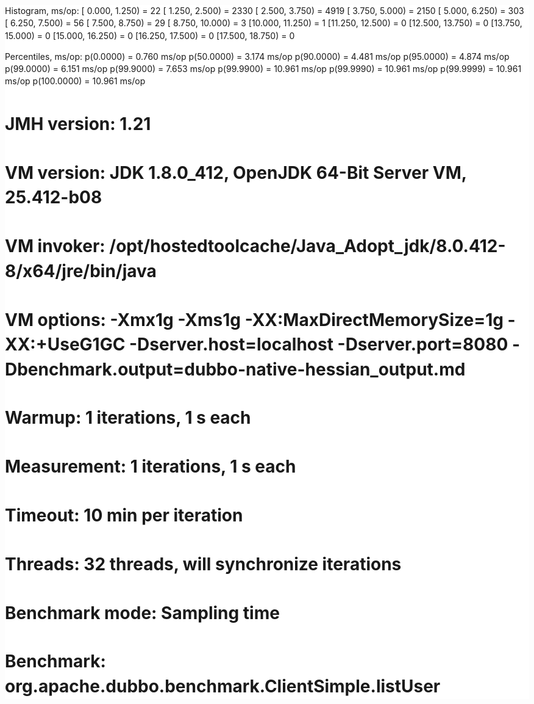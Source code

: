   Histogram, ms/op:
    [ 0.000,  1.250) = 22 
    [ 1.250,  2.500) = 2330 
    [ 2.500,  3.750) = 4919 
    [ 3.750,  5.000) = 2150 
    [ 5.000,  6.250) = 303 
    [ 6.250,  7.500) = 56 
    [ 7.500,  8.750) = 29 
    [ 8.750, 10.000) = 3 
    [10.000, 11.250) = 1 
    [11.250, 12.500) = 0 
    [12.500, 13.750) = 0 
    [13.750, 15.000) = 0 
    [15.000, 16.250) = 0 
    [16.250, 17.500) = 0 
    [17.500, 18.750) = 0 

  Percentiles, ms/op:
      p(0.0000) =      0.760 ms/op
     p(50.0000) =      3.174 ms/op
     p(90.0000) =      4.481 ms/op
     p(95.0000) =      4.874 ms/op
     p(99.0000) =      6.151 ms/op
     p(99.9000) =      7.653 ms/op
     p(99.9900) =     10.961 ms/op
     p(99.9990) =     10.961 ms/op
     p(99.9999) =     10.961 ms/op
    p(100.0000) =     10.961 ms/op


# JMH version: 1.21
# VM version: JDK 1.8.0_412, OpenJDK 64-Bit Server VM, 25.412-b08
# VM invoker: /opt/hostedtoolcache/Java_Adopt_jdk/8.0.412-8/x64/jre/bin/java
# VM options: -Xmx1g -Xms1g -XX:MaxDirectMemorySize=1g -XX:+UseG1GC -Dserver.host=localhost -Dserver.port=8080 -Dbenchmark.output=dubbo-native-hessian_output.md
# Warmup: 1 iterations, 1 s each
# Measurement: 1 iterations, 1 s each
# Timeout: 10 min per iteration
# Threads: 32 threads, will synchronize iterations
# Benchmark mode: Sampling time
# Benchmark: org.apache.dubbo.benchmark.ClientSimple.listUser
